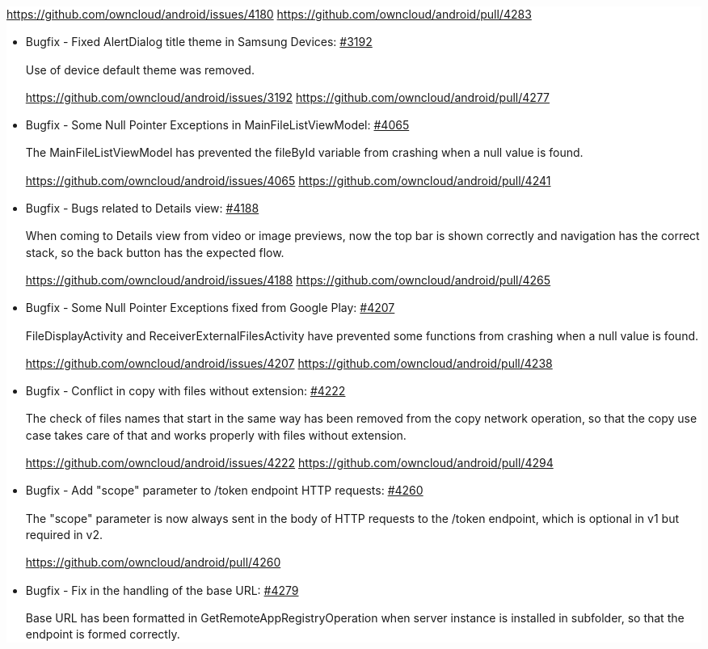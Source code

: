    https://github.com/owncloud/android/issues/4180
   https://github.com/owncloud/android/pull/4283

* Bugfix - Fixed AlertDialog title theme in Samsung Devices: [#3192](https://github.com/owncloud/android/issues/3192)

   Use of device default theme was removed.

   https://github.com/owncloud/android/issues/3192
   https://github.com/owncloud/android/pull/4277

* Bugfix - Some Null Pointer Exceptions in MainFileListViewModel: [#4065](https://github.com/owncloud/android/issues/4065)

   The MainFileListViewModel has prevented the fileById variable from crashing when
   a null value is found.

   https://github.com/owncloud/android/issues/4065
   https://github.com/owncloud/android/pull/4241

* Bugfix - Bugs related to Details view: [#4188](https://github.com/owncloud/android/issues/4188)

   When coming to Details view from video or image previews, now the top bar is
   shown correctly and navigation has the correct stack, so the back button has the
   expected flow.

   https://github.com/owncloud/android/issues/4188
   https://github.com/owncloud/android/pull/4265

* Bugfix - Some Null Pointer Exceptions fixed from Google Play: [#4207](https://github.com/owncloud/android/issues/4207)

   FileDisplayActivity and ReceiverExternalFilesActivity have prevented some
   functions from crashing when a null value is found.

   https://github.com/owncloud/android/issues/4207
   https://github.com/owncloud/android/pull/4238

* Bugfix - Conflict in copy with files without extension: [#4222](https://github.com/owncloud/android/issues/4222)

   The check of files names that start in the same way has been removed from the
   copy network operation, so that the copy use case takes care of that and works
   properly with files without extension.

   https://github.com/owncloud/android/issues/4222
   https://github.com/owncloud/android/pull/4294

* Bugfix - Add "scope" parameter to /token endpoint HTTP requests: [#4260](https://github.com/owncloud/android/pull/4260)

   The "scope" parameter is now always sent in the body of HTTP requests to the
   /token endpoint, which is optional in v1 but required in v2.

   https://github.com/owncloud/android/pull/4260

* Bugfix - Fix in the handling of the base URL: [#4279](https://github.com/owncloud/android/issues/4279)

   Base URL has been formatted in GetRemoteAppRegistryOperation when server
   instance is installed in subfolder, so that the endpoint is formed correctly.
